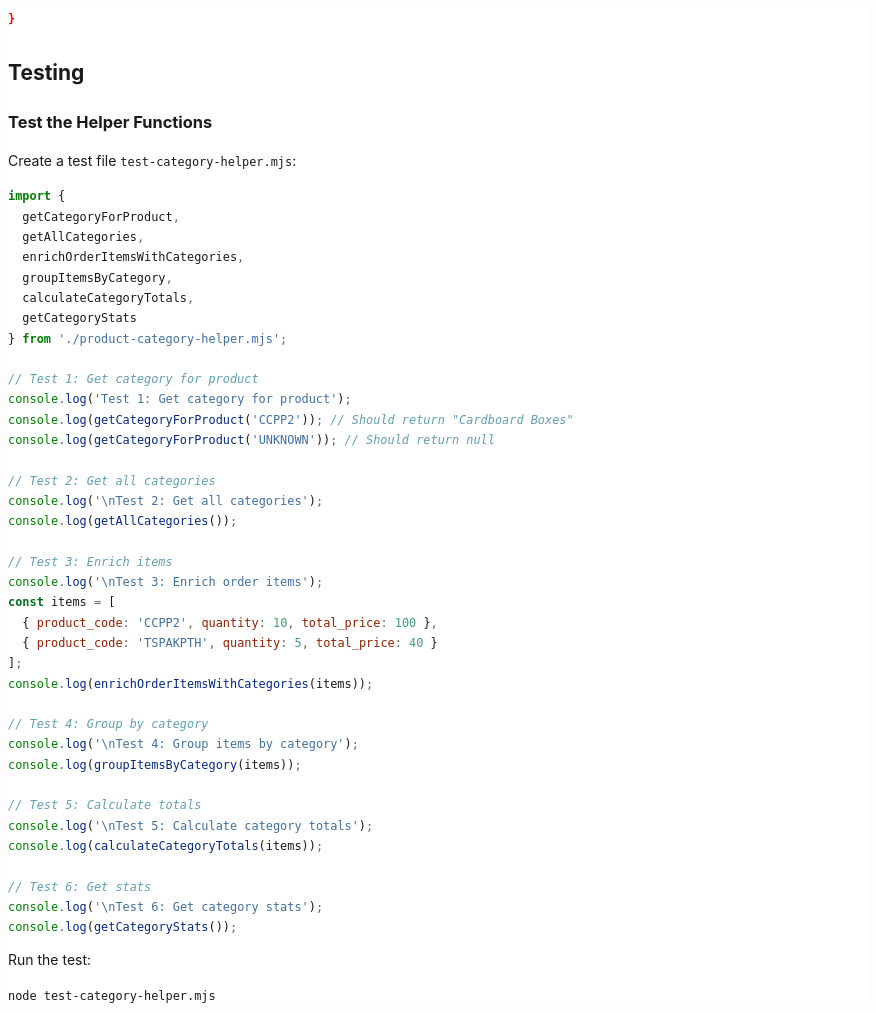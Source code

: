 ```json
}
```

## Testing

### Test the Helper Functions

Create a test file `test-category-helper.mjs`:

```javascript
import {
  getCategoryForProduct,
  getAllCategories,
  enrichOrderItemsWithCategories,
  groupItemsByCategory,
  calculateCategoryTotals,
  getCategoryStats
} from './product-category-helper.mjs';

// Test 1: Get category for product
console.log('Test 1: Get category for product');
console.log(getCategoryForProduct('CCPP2')); // Should return "Cardboard Boxes"
console.log(getCategoryForProduct('UNKNOWN')); // Should return null

// Test 2: Get all categories
console.log('\nTest 2: Get all categories');
console.log(getAllCategories());

// Test 3: Enrich items
console.log('\nTest 3: Enrich order items');
const items = [
  { product_code: 'CCPP2', quantity: 10, total_price: 100 },
  { product_code: 'TSPAKPTH', quantity: 5, total_price: 40 }
];
console.log(enrichOrderItemsWithCategories(items));

// Test 4: Group by category
console.log('\nTest 4: Group items by category');
console.log(groupItemsByCategory(items));

// Test 5: Calculate totals
console.log('\nTest 5: Calculate category totals');
console.log(calculateCategoryTotals(items));

// Test 6: Get stats
console.log('\nTest 6: Get category stats');
console.log(getCategoryStats());
```

Run the test:
```bash
node test-category-helper.mjs
```
